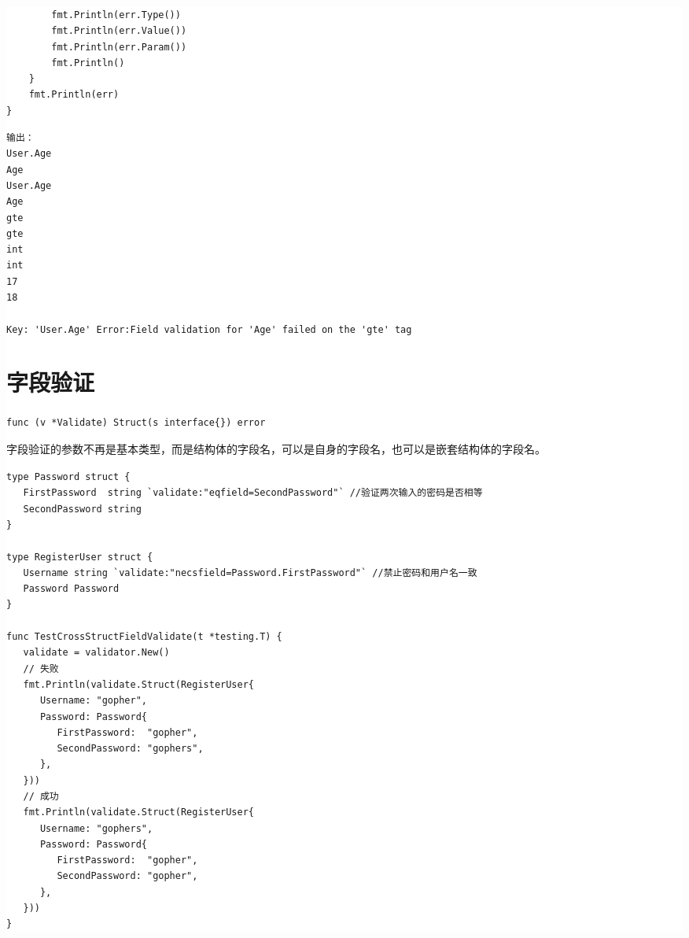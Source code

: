 ```
		fmt.Println(err.Type())
		fmt.Println(err.Value())
		fmt.Println(err.Param())
		fmt.Println()
	}
	fmt.Println(err)
}
```

```
输出：
User.Age
Age   
User.Age
Age   
gte   
gte   
int   
int
17
18

Key: 'User.Age' Error:Field validation for 'Age' failed on the 'gte' tag
```

# 字段验证

```
func (v *Validate) Struct(s interface{}) error
```

字段验证的参数不再是基本类型，而是结构体的字段名，可以是自身的字段名，也可以是嵌套结构体的字段名。

```
type Password struct {
   FirstPassword  string `validate:"eqfield=SecondPassword"` //验证两次输入的密码是否相等
   SecondPassword string
}

type RegisterUser struct {
   Username string `validate:"necsfield=Password.FirstPassword"` //禁止密码和用户名一致
   Password Password
}

func TestCrossStructFieldValidate(t *testing.T) {
   validate = validator.New()
   // 失败
   fmt.Println(validate.Struct(RegisterUser{
      Username: "gopher",
      Password: Password{
         FirstPassword:  "gopher",
         SecondPassword: "gophers",
      },
   }))
   // 成功
   fmt.Println(validate.Struct(RegisterUser{
      Username: "gophers",
      Password: Password{
         FirstPassword:  "gopher",
         SecondPassword: "gopher",
      },
   }))
}
```

